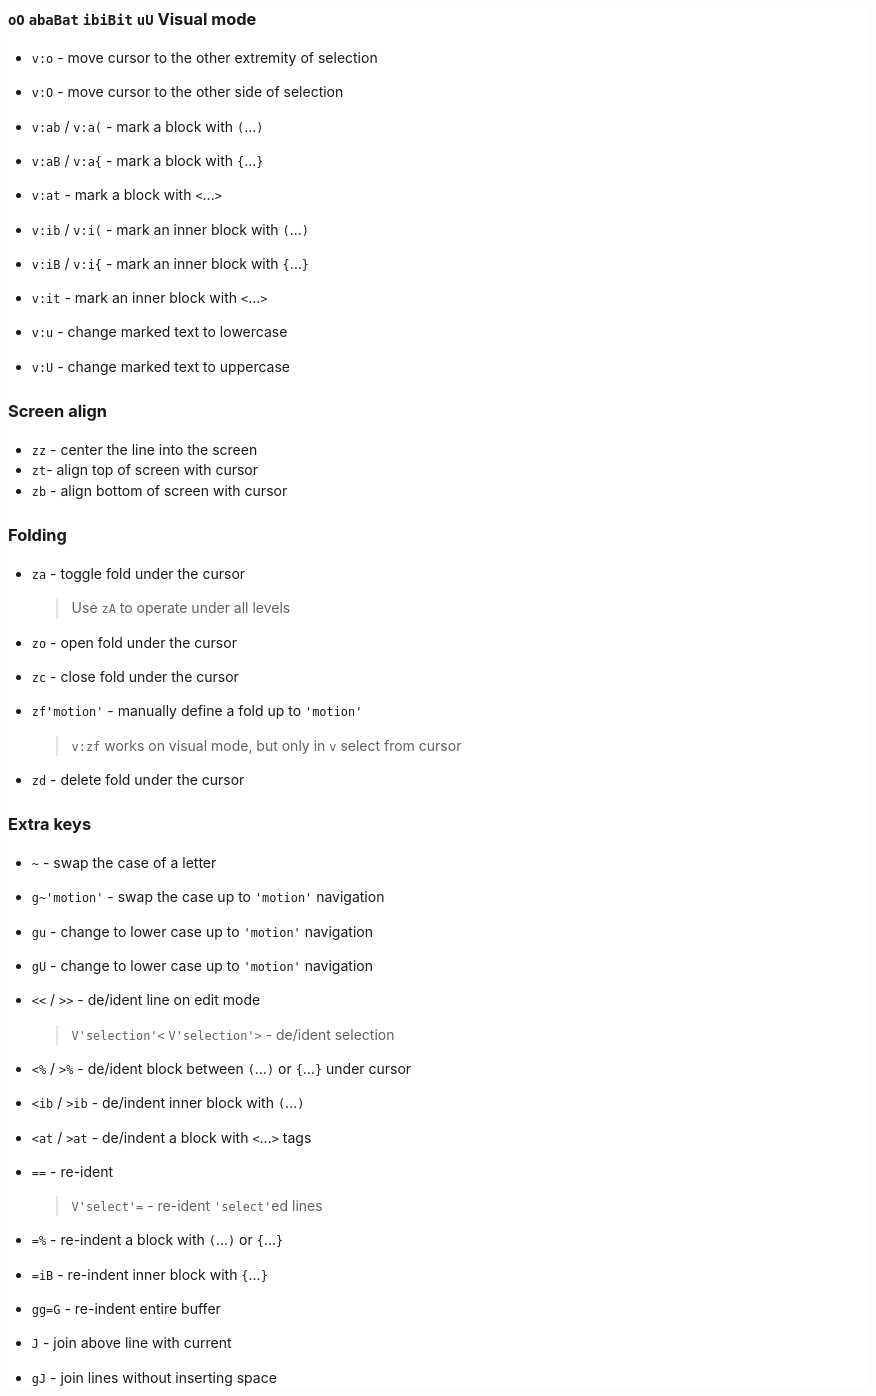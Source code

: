 ### `oO` `abaBat` `ibiBit` `uU` Visual mode

- `v:o` - move cursor to the other extremity of selection
- `v:O` - move cursor to the other side of selection

- `v:ab` / `v:a(` - mark a block with `(`...`)`
- `v:aB` / `v:a{` - mark a block with `{`...`}`
- `v:at` - mark a block with `<`...`>`

- `v:ib` / `v:i(` - mark an inner block with `(`...`)`
- `v:iB` / `v:i{` - mark an inner block with `{`...`}`
- `v:it` - mark an inner block with `<`...`>`

- `v:u` - change marked text to lowercase
- `v:U` - change marked text to uppercase

### Screen align

* `zz` - center the line into the screen
* `zt`- align top of screen with cursor
* `zb` - align bottom of screen with cursor

### Folding

- `za` - toggle fold under the cursor
	> Use `zA` to operate under all levels
- `zo` - open fold under the cursor
- `zc` - close fold under the cursor

- `zf'motion'` - manually define a fold up to `'motion'`
	> `v:zf` works on visual mode, but only in `v` select from cursor
- `zd` - delete fold under the cursor



### Extra keys

- `~` - swap the case of a letter
- `g~'motion'` - swap the case up to `'motion'` navigation
- `gu` - change to lower case up to `'motion'` navigation
- `gU` - change to lower case up to `'motion'` navigation

- `<<` / `>>` - de/ident line on edit mode
	> `V'selection'<` `V'selection'>` - de/ident selection
- `<%` / `>%` - de/ident block between `(`...`)` or `{`...`}` under cursor
- `<ib` / `>ib` - de/indent inner block with `(`...`)`
- `<at` / `>at` - de/indent a block with `<`...`>` tags

- `==` - re-ident
	> `V'select'=` - re-ident `'select'`ed lines
- `=%` - re-indent a block with `(`...`)` or `{`...`}`
- `=iB` - re-indent inner block with `{`...`}`
- `gg=G` - re-indent entire buffer

- `J` - join above line with current
- `gJ` - join lines without inserting space
